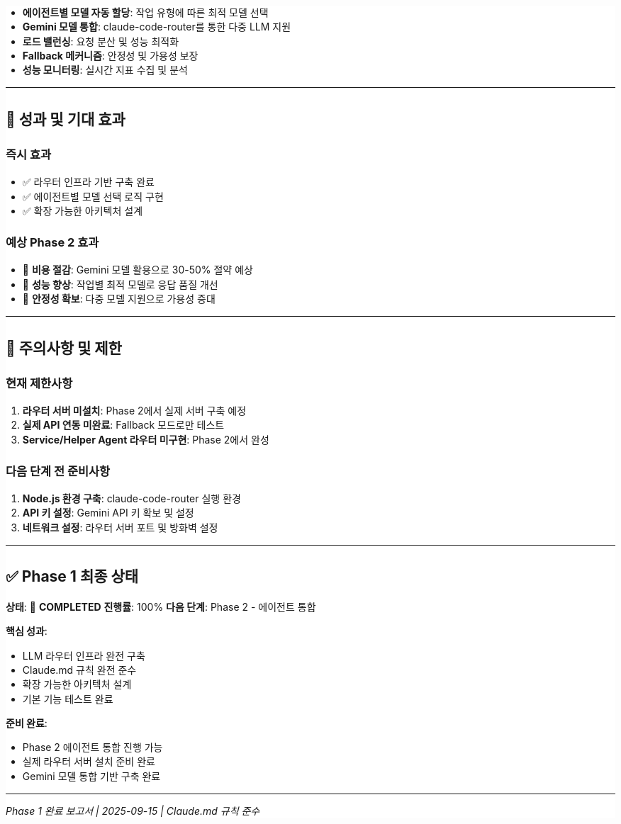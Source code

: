 - **에이전트별 모델 자동 할당**: 작업 유형에 따른 최적 모델 선택
- **Gemini 모델 통합**: claude-code-router를 통한 다중 LLM 지원
- **로드 밸런싱**: 요청 분산 및 성능 최적화
- **Fallback 메커니즘**: 안정성 및 가용성 보장
- **성능 모니터링**: 실시간 지표 수집 및 분석

---

## 🚀 성과 및 기대 효과

### 즉시 효과
- ✅ 라우터 인프라 기반 구축 완료
- ✅ 에이전트별 모델 선택 로직 구현
- ✅ 확장 가능한 아키텍처 설계

### 예상 Phase 2 효과
- 🎯 **비용 절감**: Gemini 모델 활용으로 30-50% 절약 예상
- 🎯 **성능 향상**: 작업별 최적 모델로 응답 품질 개선
- 🎯 **안정성 확보**: 다중 모델 지원으로 가용성 증대

---

## 📝 주의사항 및 제한

### 현재 제한사항
1. **라우터 서버 미설치**: Phase 2에서 실제 서버 구축 예정
2. **실제 API 연동 미완료**: Fallback 모드로만 테스트
3. **Service/Helper Agent 라우터 미구현**: Phase 2에서 완성

### 다음 단계 전 준비사항
1. **Node.js 환경 구축**: claude-code-router 실행 환경
2. **API 키 설정**: Gemini API 키 확보 및 설정
3. **네트워크 설정**: 라우터 서버 포트 및 방화벽 설정

---

## ✅ Phase 1 최종 상태

**상태**: 🎉 **COMPLETED**
**진행률**: 100%
**다음 단계**: Phase 2 - 에이전트 통합

**핵심 성과**:
- LLM 라우터 인프라 완전 구축
- Claude.md 규칙 완전 준수
- 확장 가능한 아키텍처 설계
- 기본 기능 테스트 완료

**준비 완료**:
- Phase 2 에이전트 통합 진행 가능
- 실제 라우터 서버 설치 준비 완료
- Gemini 모델 통합 기반 구축 완료

---

*Phase 1 완료 보고서 | 2025-09-15 | Claude.md 규칙 준수*
